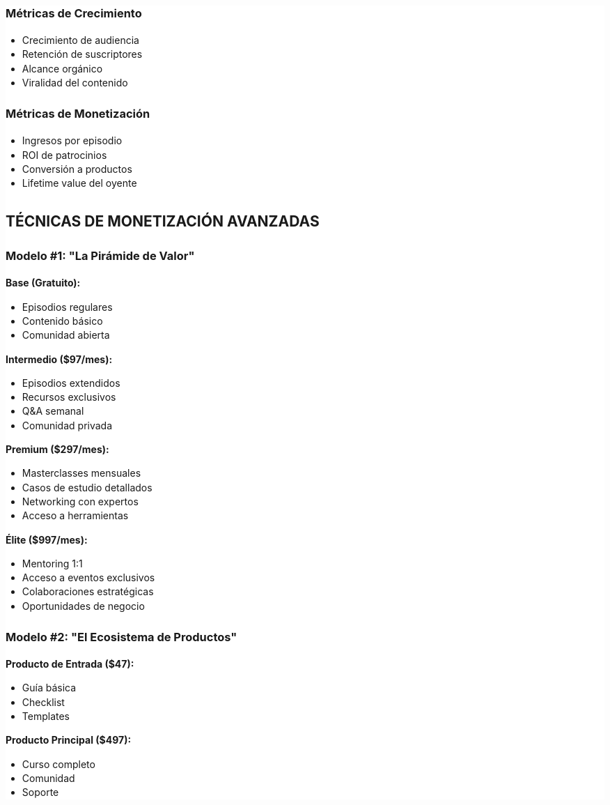 
### **Métricas de Crecimiento**
- Crecimiento de audiencia
- Retención de suscriptores
- Alcance orgánico
- Viralidad del contenido


### **Métricas de Monetización**
- Ingresos por episodio
- ROI de patrocinios
- Conversión a productos
- Lifetime value del oyente


## **TÉCNICAS DE MONETIZACIÓN AVANZADAS**


### **Modelo #1: "La Pirámide de Valor"**
**Base (Gratuito):**
- Episodios regulares
- Contenido básico
- Comunidad abierta

**Intermedio ($97/mes):**
- Episodios extendidos
- Recursos exclusivos
- Q&A semanal
- Comunidad privada

**Premium ($297/mes):**
- Masterclasses mensuales
- Casos de estudio detallados
- Networking con expertos
- Acceso a herramientas

**Élite ($997/mes):**
- Mentoring 1:1
- Acceso a eventos exclusivos
- Colaboraciones estratégicas
- Oportunidades de negocio


### **Modelo #2: "El Ecosistema de Productos"**
**Producto de Entrada ($47):**
- Guía básica
- Checklist
- Templates

**Producto Principal ($497):**
- Curso completo
- Comunidad
- Soporte
